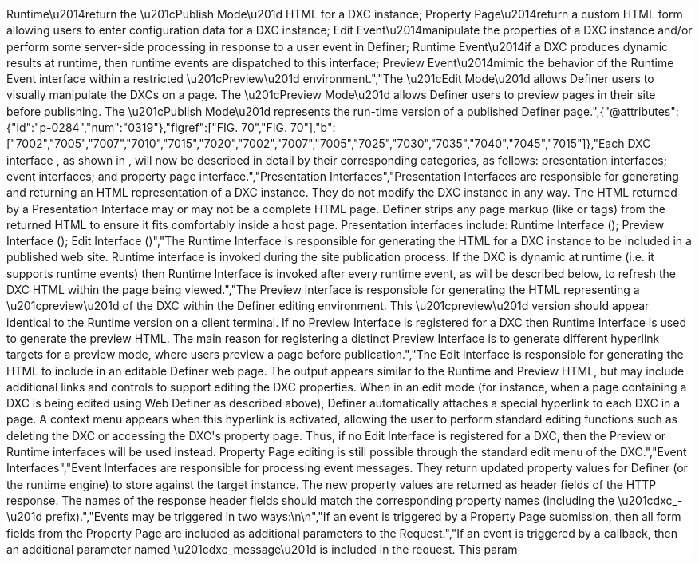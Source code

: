 Runtime\u2014return the \u201cPublish Mode\u201d HTML for a DXC instance; Property Page\u2014return a custom HTML form allowing users to enter configuration data for a DXC instance; Edit Event\u2014manipulate the properties of a DXC instance and\/or perform some server-side processing in response to a user event in Definer; Runtime Event\u2014if a DXC produces dynamic results at runtime, then runtime events are dispatched to this interface; Preview Event\u2014mimic the behavior of the Runtime Event interface within a restricted \u201cPreview\u201d environment.","The \u201cEdit Mode\u201d allows Definer users to visually manipulate the DXCs on a page. The \u201cPreview Mode\u201d allows Definer users to preview pages in their site before publishing. The \u201cPublish Mode\u201d represents the run-time version of a published Definer page.",{"@attributes":{"id":"p-0284","num":"0319"},"figref":["FIG. 70","FIG. 70"],"b":["7002","7005","7007","7010","7015","7020","7002","7007","7005","7025","7030","7035","7040","7045","7015"]},"Each DXC interface , as shown in , will now be described in detail by their corresponding categories, as follows: presentation interfaces; event interfaces; and property page interface.","Presentation Interfaces","Presentation Interfaces are responsible for generating and returning an HTML representation of a DXC instance. They do not modify the DXC instance in any way. The HTML returned by a Presentation Interface may or may not be a complete HTML page. Definer strips any page markup (like <HTML> or <BODY> tags) from the returned HTML to ensure it fits comfortably inside a host page. Presentation interfaces include: Runtime Interface (); Preview Interface (); Edit Interface ()","The Runtime Interface  is responsible for generating the HTML for a DXC instance to be included in a published web site. Runtime interface  is invoked during the site publication process. If the DXC is dynamic at runtime (i.e. it supports runtime events) then Runtime Interface  is invoked after every runtime event, as will be described below, to refresh the DXC HTML within the page being viewed.","The Preview interface  is responsible for generating the HTML representing a \u201cpreview\u201d of the DXC within the Definer editing environment. This \u201cpreview\u201d version should appear identical to the Runtime version on a client terminal. If no Preview Interface is registered for a DXC then Runtime Interface  is used to generate the preview HTML. The main reason for registering a distinct Preview Interface  is to generate different hyperlink targets for a preview mode, where users preview a page before publication.","The Edit interface  is responsible for generating the HTML to include in an editable Definer web page. The output appears similar to the Runtime and Preview HTML, but may include additional links and controls to support editing the DXC properties. When in an edit mode (for instance, when a page containing a DXC is being edited using Web Definer as described above), Definer automatically attaches a special hyperlink to each DXC in a page. A context menu appears when this hyperlink is activated, allowing the user to perform standard editing functions such as deleting the DXC or accessing the DXC's property page. Thus, if no Edit Interface is registered for a DXC, then the Preview or Runtime interfaces will be used instead. Property Page editing is still possible through the standard edit menu of the DXC.","Event Interfaces","Event Interfaces are responsible for processing event messages. They return updated property values for Definer (or the runtime engine) to store against the target instance. The new property values are returned as header fields of the HTTP response. The names of the response header fields should match the corresponding property names (including the \u201cdxc_-\u201d prefix).","Events may be triggered in two ways:\n\n","If an event is triggered by a Property Page submission, then all form fields from the Property Page are included as additional parameters to the Request.","If an event is triggered by a callback, then an additional parameter named \u201cdxc_message\u201d is included in the request. This param
